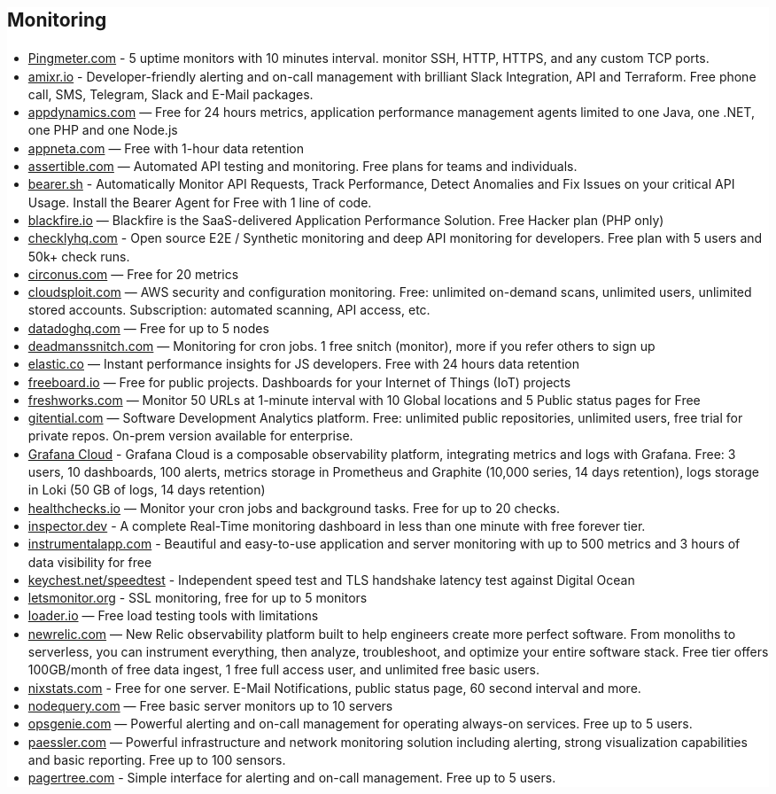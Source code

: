 Monitoring
----------

-   [Pingmeter.com](https://pingmeter.com/) - 5 uptime monitors with 10 minutes interval. monitor SSH, HTTP, HTTPS, and any custom TCP ports.
-   [amixr.io](https://amixr.io/) - Developer-friendly alerting and on-call management with brilliant Slack Integration, API and Terraform. Free phone call, SMS, Telegram, Slack and E-Mail packages.
-   [appdynamics.com](https://www.appdynamics.com/) — Free for 24 hours metrics, application performance management agents limited to one Java, one .NET, one PHP and one Node.js
-   [appneta.com](https://www.appneta.com/) — Free with 1-hour data retention
-   [assertible.com](https://assertible.com) — Automated API testing and monitoring. Free plans for teams and individuals.
-   [bearer.sh](https://www.bearer.sh) - Automatically Monitor API Requests, Track Performance, Detect Anomalies and Fix Issues on your critical API Usage. Install the Bearer Agent for Free with 1 line of code.
-   [blackfire.io](https://blackfire.io/) — Blackfire is the SaaS-delivered Application Performance Solution. Free Hacker plan (PHP only)
-   [checklyhq.com](https://checklyhq.com) - Open source E2E / Synthetic monitoring and deep API monitoring for developers. Free plan with 5 users and 50k+ check runs.
-   [circonus.com](https://www.circonus.com/) — Free for 20 metrics
-   [cloudsploit.com](https://cloudsploit.com) — AWS security and configuration monitoring. Free: unlimited on-demand scans, unlimited users, unlimited stored accounts. Subscription: automated scanning, API access, etc.
-   [datadoghq.com](https://www.datadoghq.com/) — Free for up to 5 nodes
-   [deadmanssnitch.com](https://deadmanssnitch.com/) — Monitoring for cron jobs. 1 free snitch (monitor), more if you refer others to sign up
-   [elastic.co](https://www.elastic.co/solutions/apm) — Instant performance insights for JS developers. Free with 24 hours data retention
-   [freeboard.io](https://freeboard.io/) — Free for public projects. Dashboards for your Internet of Things (IoT) projects
-   [freshworks.com](https://www.freshworks.com/website-monitoring/) — Monitor 50 URLs at 1-minute interval with 10 Global locations and 5 Public status pages for Free
-   [gitential.com](https://gitential.com) — Software Development Analytics platform. Free: unlimited public repositories, unlimited users, free trial for private repos. On-prem version available for enterprise.
-   [Grafana Cloud](https://grafana.com/products/cloud/) - Grafana Cloud is a composable observability platform, integrating metrics and logs with Grafana. Free: 3 users, 10 dashboards, 100 alerts, metrics storage in Prometheus and Graphite (10,000 series, 14 days retention), logs storage in Loki (50 GB of logs, 14 days retention)
-   [healthchecks.io](https://healthchecks.io) — Monitor your cron jobs and background tasks. Free for up to 20 checks.
-   [inspector.dev](https://www.inspector.dev) - A complete Real-Time monitoring dashboard in less than one minute with free forever tier.
-   [instrumentalapp.com](https://instrumentalapp.com) - Beautiful and easy-to-use application and server monitoring with up to 500 metrics and 3 hours of data visibility for free
-   [keychest.net/speedtest](https://keychest.net/speedtest) - Independent speed test and TLS handshake latency test against Digital Ocean
-   [letsmonitor.org](https://letsmonitor.org) - SSL monitoring, free for up to 5 monitors
-   [loader.io](https://loader.io/) — Free load testing tools with limitations
-   [newrelic.com](https://www.newrelic.com) — New Relic observability platform built to help engineers create more perfect software. From monoliths to serverless, you can instrument everything, then analyze, troubleshoot, and optimize your entire software stack. Free tier offers 100GB/month of free data ingest, 1 free full access user, and unlimited free basic users.
-   [nixstats.com](https://nixstats.com) - Free for one server. E-Mail Notifications, public status page, 60 second interval and more.
-   [nodequery.com](https://nodequery.com/) — Free basic server monitors up to 10 servers
-   [opsgenie.com](https://www.opsgenie.com/) — Powerful alerting and on-call management for operating always-on services. Free up to 5 users.
-   [paessler.com](https://www.paessler.com/) — Powerful infrastructure and network monitoring solution including alerting, strong visualization capabilities and basic reporting. Free up to 100 sensors.
-   [pagertree.com](https://pagertree.com/) - Simple interface for alerting and on-call management. Free up to 5 users.